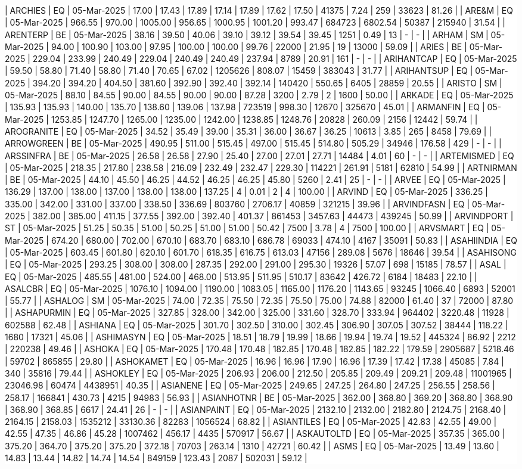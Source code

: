 | ARCHIES | EQ | 05-Mar-2025 | 17.00 | 17.43 | 17.89 | 17.14 | 17.89 | 17.62 | 17.50 | 41375 | 7.24 | 259 | 33623 | 81.26 |
| ARE&M | EQ | 05-Mar-2025 | 966.55 | 970.00 | 1005.00 | 956.65 | 1000.95 | 1001.20 | 993.47 | 684723 | 6802.54 | 50387 | 215940 | 31.54 |
| ARENTERP | BE | 05-Mar-2025 | 38.16 | 39.50 | 40.06 | 39.10 | 39.12 | 39.54 | 39.45 | 1251 | 0.49 | 13 | - | - |
| ARHAM | SM | 05-Mar-2025 | 94.00 | 100.90 | 103.00 | 97.95 | 100.00 | 100.00 | 99.76 | 22000 | 21.95 | 19 | 13000 | 59.09 |
| ARIES | BE | 05-Mar-2025 | 229.04 | 233.99 | 240.49 | 229.04 | 240.49 | 240.49 | 237.94 | 8789 | 20.91 | 161 | - | - |
| ARIHANTCAP | EQ | 05-Mar-2025 | 59.50 | 58.80 | 71.40 | 58.80 | 71.40 | 70.65 | 67.02 | 1205626 | 808.07 | 15459 | 383043 | 31.77 |
| ARIHANTSUP | EQ | 05-Mar-2025 | 394.20 | 394.20 | 404.50 | 381.60 | 392.90 | 392.40 | 392.14 | 140420 | 550.65 | 6405 | 28859 | 20.55 |
| ARISTO | SM | 05-Mar-2025 | 88.10 | 84.55 | 90.00 | 84.55 | 90.00 | 90.00 | 87.28 | 3200 | 2.79 | 2 | 1600 | 50.00 |
| ARKADE | EQ | 05-Mar-2025 | 135.93 | 135.93 | 140.00 | 135.70 | 138.60 | 139.06 | 137.98 | 723519 | 998.30 | 12670 | 325670 | 45.01 |
| ARMANFIN | EQ | 05-Mar-2025 | 1253.85 | 1247.70 | 1265.00 | 1235.00 | 1242.00 | 1238.85 | 1248.76 | 20828 | 260.09 | 2156 | 12442 | 59.74 |
| AROGRANITE | EQ | 05-Mar-2025 | 34.52 | 35.49 | 39.00 | 35.31 | 36.00 | 36.67 | 36.25 | 10613 | 3.85 | 265 | 8458 | 79.69 |
| ARROWGREEN | BE | 05-Mar-2025 | 490.95 | 511.00 | 515.45 | 497.00 | 515.45 | 514.80 | 505.29 | 34946 | 176.58 | 429 | - | - |
| ARSSINFRA | BE | 05-Mar-2025 | 26.58 | 26.58 | 27.90 | 25.40 | 27.00 | 27.01 | 27.71 | 14484 | 4.01 | 60 | - | - |
| ARTEMISMED | EQ | 05-Mar-2025 | 218.35 | 217.80 | 238.58 | 216.09 | 232.49 | 232.47 | 229.30 | 114221 | 261.91 | 5181 | 62810 | 54.99 |
| ARTNIRMAN | BE | 05-Mar-2025 | 44.10 | 45.50 | 46.25 | 44.52 | 46.25 | 46.25 | 45.80 | 5260 | 2.41 | 25 | - | - |
| ARVEE | EQ | 05-Mar-2025 | 136.29 | 137.00 | 138.00 | 137.00 | 138.00 | 138.00 | 137.25 | 4 | 0.01 | 2 | 4 | 100.00 |
| ARVIND | EQ | 05-Mar-2025 | 336.25 | 335.00 | 342.00 | 331.00 | 337.00 | 338.50 | 336.69 | 803760 | 2706.17 | 40859 | 321215 | 39.96 |
| ARVINDFASN | EQ | 05-Mar-2025 | 382.00 | 385.00 | 411.15 | 377.55 | 392.00 | 392.40 | 401.37 | 861453 | 3457.63 | 44473 | 439245 | 50.99 |
| ARVINDPORT | ST | 05-Mar-2025 | 51.25 | 50.35 | 51.00 | 50.25 | 51.00 | 51.00 | 50.42 | 7500 | 3.78 | 4 | 7500 | 100.00 |
| ARVSMART | EQ | 05-Mar-2025 | 674.20 | 680.00 | 702.00 | 670.10 | 683.70 | 683.10 | 686.78 | 69033 | 474.10 | 4167 | 35091 | 50.83 |
| ASAHIINDIA | EQ | 05-Mar-2025 | 603.45 | 601.80 | 620.10 | 601.70 | 618.35 | 616.75 | 613.03 | 47156 | 289.08 | 5676 | 18646 | 39.54 |
| ASAHISONG | EQ | 05-Mar-2025 | 293.25 | 308.00 | 308.00 | 287.35 | 292.00 | 291.00 | 295.30 | 19326 | 57.07 | 698 | 15185 | 78.57 |
| ASAL | EQ | 05-Mar-2025 | 485.55 | 481.00 | 524.00 | 468.00 | 513.95 | 511.95 | 510.17 | 83642 | 426.72 | 6184 | 18483 | 22.10 |
| ASALCBR | EQ | 05-Mar-2025 | 1076.10 | 1094.00 | 1190.00 | 1083.05 | 1165.00 | 1176.20 | 1143.65 | 93245 | 1066.40 | 6893 | 52001 | 55.77 |
| ASHALOG | SM | 05-Mar-2025 | 74.00 | 72.35 | 75.50 | 72.35 | 75.50 | 75.00 | 74.88 | 82000 | 61.40 | 37 | 72000 | 87.80 |
| ASHAPURMIN | EQ | 05-Mar-2025 | 327.85 | 328.00 | 342.00 | 325.00 | 331.60 | 328.70 | 333.94 | 964402 | 3220.48 | 11928 | 602588 | 62.48 |
| ASHIANA | EQ | 05-Mar-2025 | 301.70 | 302.50 | 310.00 | 302.45 | 306.90 | 307.05 | 307.52 | 38444 | 118.22 | 1680 | 17321 | 45.06 |
| ASHIMASYN | EQ | 05-Mar-2025 | 18.51 | 18.79 | 19.99 | 18.66 | 19.94 | 19.74 | 19.52 | 445324 | 86.92 | 2212 | 220238 | 49.46 |
| ASHOKA | EQ | 05-Mar-2025 | 170.48 | 170.48 | 182.85 | 170.48 | 182.85 | 182.22 | 179.59 | 2905687 | 5218.46 | 59702 | 865855 | 29.80 |
| ASHOKAMET | EQ | 05-Mar-2025 | 16.96 | 16.96 | 17.90 | 16.96 | 17.39 | 17.42 | 17.38 | 45085 | 7.84 | 340 | 35816 | 79.44 |
| ASHOKLEY | EQ | 05-Mar-2025 | 206.93 | 206.00 | 212.50 | 205.85 | 209.49 | 209.21 | 209.48 | 11001965 | 23046.98 | 60474 | 4438951 | 40.35 |
| ASIANENE | EQ | 05-Mar-2025 | 249.65 | 247.25 | 264.80 | 247.25 | 256.55 | 258.56 | 258.17 | 166841 | 430.73 | 4215 | 94983 | 56.93 |
| ASIANHOTNR | BE | 05-Mar-2025 | 362.00 | 368.80 | 369.20 | 368.80 | 368.90 | 368.90 | 368.85 | 6617 | 24.41 | 26 | - | - |
| ASIANPAINT | EQ | 05-Mar-2025 | 2132.10 | 2132.00 | 2182.80 | 2124.75 | 2168.40 | 2164.15 | 2158.03 | 1535212 | 33130.36 | 82283 | 1056524 | 68.82 |
| ASIANTILES | EQ | 05-Mar-2025 | 42.83 | 42.55 | 49.00 | 42.55 | 47.35 | 46.86 | 45.28 | 1007462 | 456.17 | 4435 | 570917 | 56.67 |
| ASKAUTOLTD | EQ | 05-Mar-2025 | 357.35 | 365.00 | 375.20 | 364.70 | 375.20 | 375.20 | 372.18 | 70703 | 263.14 | 1310 | 42721 | 60.42 |
| ASMS | EQ | 05-Mar-2025 | 13.49 | 13.60 | 14.83 | 13.44 | 14.82 | 14.74 | 14.54 | 849159 | 123.43 | 2087 | 502031 | 59.12 |